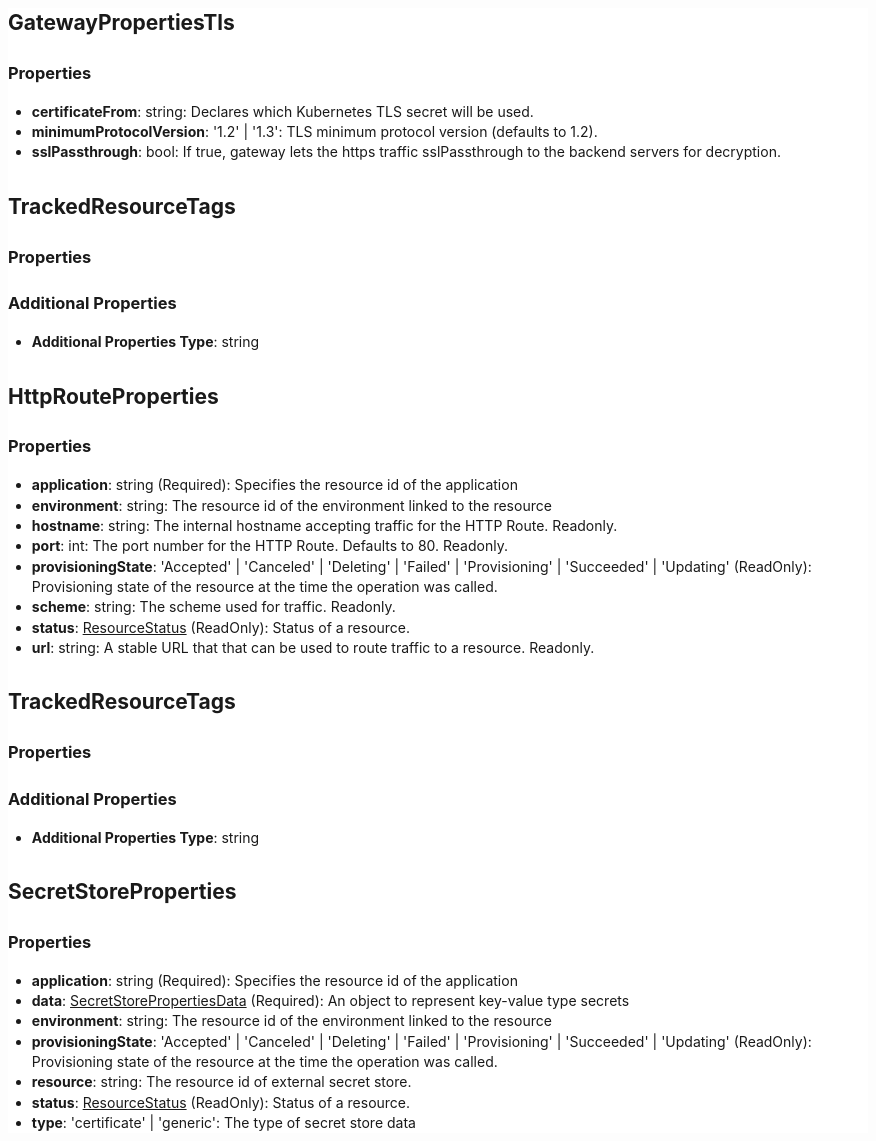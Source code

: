 ## GatewayPropertiesTls
### Properties
* **certificateFrom**: string: Declares which Kubernetes TLS secret will be used.
* **minimumProtocolVersion**: '1.2' | '1.3': TLS minimum protocol version (defaults to 1.2).
* **sslPassthrough**: bool: If true, gateway lets the https traffic sslPassthrough to the backend servers for decryption.

## TrackedResourceTags
### Properties
### Additional Properties
* **Additional Properties Type**: string

## HttpRouteProperties
### Properties
* **application**: string (Required): Specifies the resource id of the application
* **environment**: string: The resource id of the environment linked to the resource
* **hostname**: string: The internal hostname accepting traffic for the HTTP Route. Readonly.
* **port**: int: The port number for the HTTP Route. Defaults to 80. Readonly.
* **provisioningState**: 'Accepted' | 'Canceled' | 'Deleting' | 'Failed' | 'Provisioning' | 'Succeeded' | 'Updating' (ReadOnly): Provisioning state of the resource at the time the operation was called.
* **scheme**: string: The scheme used for traffic. Readonly.
* **status**: [ResourceStatus](#resourcestatus) (ReadOnly): Status of a resource.
* **url**: string: A stable URL that that can be used to route traffic to a resource. Readonly.

## TrackedResourceTags
### Properties
### Additional Properties
* **Additional Properties Type**: string

## SecretStoreProperties
### Properties
* **application**: string (Required): Specifies the resource id of the application
* **data**: [SecretStorePropertiesData](#secretstorepropertiesdata) (Required): An object to represent key-value type secrets
* **environment**: string: The resource id of the environment linked to the resource
* **provisioningState**: 'Accepted' | 'Canceled' | 'Deleting' | 'Failed' | 'Provisioning' | 'Succeeded' | 'Updating' (ReadOnly): Provisioning state of the resource at the time the operation was called.
* **resource**: string: The resource id of external secret store.
* **status**: [ResourceStatus](#resourcestatus) (ReadOnly): Status of a resource.
* **type**: 'certificate' | 'generic': The type of secret store data
